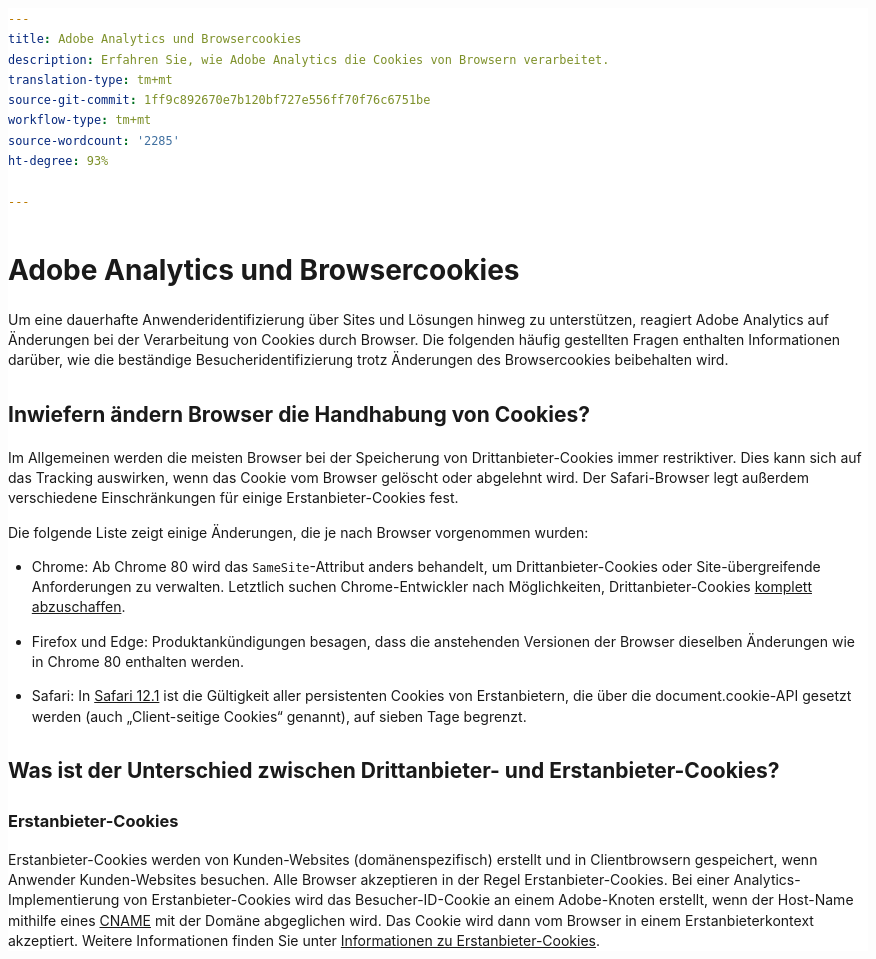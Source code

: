 ```yaml
---
title: Adobe Analytics und Browsercookies
description: Erfahren Sie, wie Adobe Analytics die Cookies von Browsern verarbeitet.
translation-type: tm+mt
source-git-commit: 1ff9c892670e7b120bf727e556ff70f76c6751be
workflow-type: tm+mt
source-wordcount: '2285'
ht-degree: 93%

---
```



# Adobe Analytics und Browsercookies

Um eine dauerhafte Anwenderidentifizierung über Sites und Lösungen hinweg zu unterstützen, reagiert Adobe Analytics auf Änderungen bei der Verarbeitung von Cookies durch Browser. Die folgenden häufig gestellten Fragen enthalten Informationen darüber, wie die beständige Besucheridentifizierung trotz Änderungen des Browsercookies beibehalten wird.

## Inwiefern ändern Browser die Handhabung von Cookies?

Im Allgemeinen werden die meisten Browser bei der Speicherung von Drittanbieter-Cookies immer restriktiver. Dies kann sich auf das Tracking auswirken, wenn das Cookie vom Browser gelöscht oder abgelehnt wird. Der Safari-Browser legt außerdem verschiedene Einschränkungen für einige Erstanbieter-Cookies fest.

Die folgende Liste zeigt einige Änderungen, die je nach Browser vorgenommen wurden:

* Chrome: Ab Chrome 80 wird das `SameSite`-Attribut anders behandelt, um Drittanbieter-Cookies oder Site-übergreifende Anforderungen zu verwalten. Letztlich suchen Chrome-Entwickler nach Möglichkeiten, Drittanbieter-Cookies [komplett abzuschaffen](https://blog.chromium.org/2020/01/building-more-private-web-path-towards.html?m=1).

* Firefox und Edge: Produktankündigungen besagen, dass die anstehenden Versionen der Browser dieselben Änderungen wie in Chrome 80 enthalten werden.

* Safari: In [Safari 12.1](https://webkit.org/blog/category/privacy/) ist die Gültigkeit aller persistenten Cookies von Erstanbietern, die über die document.cookie-API gesetzt werden (auch „Client-seitige Cookies“ genannt), auf sieben Tage begrenzt.

## Was ist der Unterschied zwischen Drittanbieter- und Erstanbieter-Cookies?

### Erstanbieter-Cookies

Erstanbieter-Cookies werden von Kunden-Websites (domänenspezifisch) erstellt und in Clientbrowsern gespeichert, wenn Anwender Kunden-Websites besuchen. Alle Browser akzeptieren in der Regel Erstanbieter-Cookies. Bei einer Analytics-Implementierung von Erstanbieter-Cookies wird das Besucher-ID-Cookie an einem Adobe-Knoten erstellt, wenn der Host-Name mithilfe eines [CNAME](https://docs.adobe.com/content/help/de-DE/id-service/using/reference/analytics-reference/cname.html) mit der Domäne abgeglichen wird. Das Cookie wird dann vom Browser in einem Erstanbieterkontext akzeptiert. Weitere Informationen finden Sie unter [Informationen zu Erstanbieter-Cookies](https://docs.adobe.com/content/help/de-DE/core-services/interface/ec-cookies/cookies-first-party.html).
